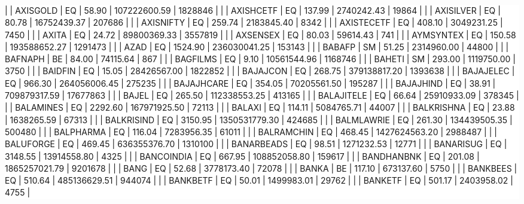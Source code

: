 |  | AXISGOLD | EQ | 58.90 | 107222600.59 | 1828846 |
|  | AXISHCETF | EQ | 137.99 | 2740242.43 | 19864 |
|  | AXISILVER | EQ | 80.78 | 16752439.37 | 207686 |
|  | AXISNIFTY | EQ | 259.74 | 2183845.40 | 8342 |
|  | AXISTECETF | EQ | 408.10 | 3049231.25 | 7450 |
|  | AXITA | EQ | 24.72 | 89800369.33 | 3557819 |
|  | AXSENSEX | EQ | 80.03 | 59614.43 | 741 |
|  | AYMSYNTEX | EQ | 150.58 | 193588652.27 | 1291473 |
|  | AZAD | EQ | 1524.90 | 236030041.25 | 153143 |
|  | BABAFP | SM | 51.25 | 2314960.00 | 44800 |
|  | BAFNAPH | BE | 84.00 | 74115.64 | 867 |
|  | BAGFILMS | EQ | 9.10 | 10561544.96 | 1168746 |
|  | BAHETI | SM | 293.00 | 1119750.00 | 3750 |
|  | BAIDFIN | EQ | 15.05 | 28426567.00 | 1822852 |
|  | BAJAJCON | EQ | 268.75 | 379138817.20 | 1393638 |
|  | BAJAJELEC | EQ | 966.30 | 264056006.45 | 275235 |
|  | BAJAJHCARE | EQ | 354.05 | 70205561.50 | 195287 |
|  | BAJAJHIND | EQ | 38.91 | 709879317.59 | 17677863 |
|  | BAJEL | EQ | 265.50 | 112338553.25 | 413165 |
|  | BALAJITELE | EQ | 66.64 | 25910933.09 | 378345 |
|  | BALAMINES | EQ | 2292.60 | 167971925.50 | 72113 |
|  | BALAXI | EQ | 114.11 | 5084765.71 | 44007 |
|  | BALKRISHNA | EQ | 23.88 | 1638265.59 | 67313 |
|  | BALKRISIND | EQ | 3150.95 | 1350531779.30 | 424685 |
|  | BALMLAWRIE | EQ | 261.30 | 134439505.35 | 500480 |
|  | BALPHARMA | EQ | 116.04 | 7283956.35 | 61011 |
|  | BALRAMCHIN | EQ | 468.45 | 1427624563.20 | 2988487 |
|  | BALUFORGE | EQ | 469.45 | 636355376.70 | 1310100 |
|  | BANARBEADS | EQ | 98.51 | 1271232.53 | 12771 |
|  | BANARISUG | EQ | 3148.55 | 13914558.80 | 4325 |
|  | BANCOINDIA | EQ | 667.95 | 108852058.80 | 159617 |
|  | BANDHANBNK | EQ | 201.08 | 1865257021.79 | 9201678 |
|  | BANG | EQ | 52.68 | 3778173.40 | 72078 |
|  | BANKA | BE | 117.10 | 673137.60 | 5750 |
|  | BANKBEES | EQ | 510.64 | 485136629.51 | 944074 |
|  | BANKBETF | EQ | 50.01 | 1499983.01 | 29762 |
|  | BANKETF | EQ | 501.17 | 2403958.02 | 4755 |